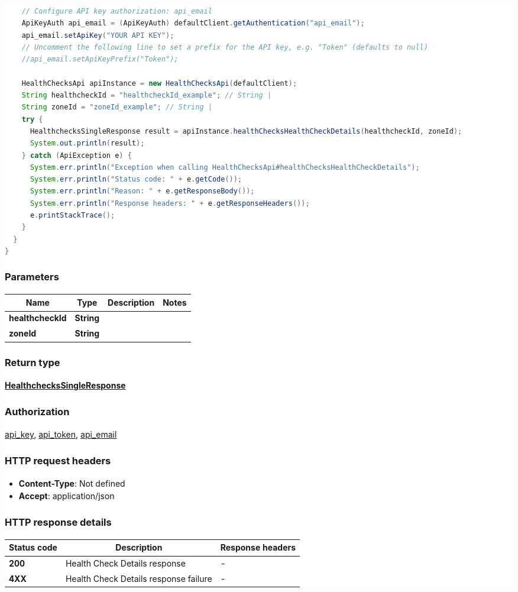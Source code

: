 ```java
    // Configure API key authorization: api_email
    ApiKeyAuth api_email = (ApiKeyAuth) defaultClient.getAuthentication("api_email");
    api_email.setApiKey("YOUR API KEY");
    // Uncomment the following line to set a prefix for the API key, e.g. "Token" (defaults to null)
    //api_email.setApiKeyPrefix("Token");

    HealthChecksApi apiInstance = new HealthChecksApi(defaultClient);
    String healthcheckId = "healthcheckId_example"; // String | 
    String zoneId = "zoneId_example"; // String | 
    try {
      HealthchecksSingleResponse result = apiInstance.healthChecksHealthCheckDetails(healthcheckId, zoneId);
      System.out.println(result);
    } catch (ApiException e) {
      System.err.println("Exception when calling HealthChecksApi#healthChecksHealthCheckDetails");
      System.err.println("Status code: " + e.getCode());
      System.err.println("Reason: " + e.getResponseBody());
      System.err.println("Response headers: " + e.getResponseHeaders());
      e.printStackTrace();
    }
  }
}
```

### Parameters

| Name | Type | Description  | Notes |
|------------- | ------------- | ------------- | -------------|
| **healthcheckId** | **String**|  | |
| **zoneId** | **String**|  | |

### Return type

[**HealthchecksSingleResponse**](HealthchecksSingleResponse.md)

### Authorization

[api_key](../README.md#api_key), [api_token](../README.md#api_token), [api_email](../README.md#api_email)

### HTTP request headers

 - **Content-Type**: Not defined
 - **Accept**: application/json

### HTTP response details
| Status code | Description | Response headers |
|-------------|-------------|------------------|
| **200** | Health Check Details response |  -  |
| **4XX** | Health Check Details response failure |  -  |
